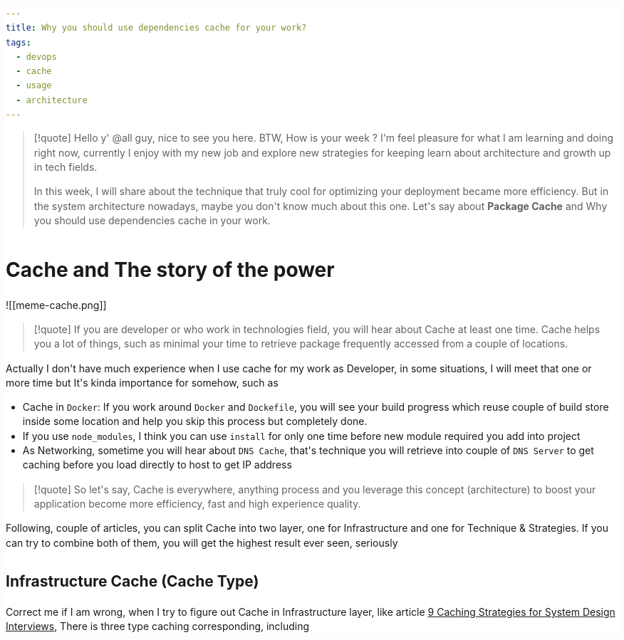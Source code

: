 ```yaml
---
title: Why you should use dependencies cache for your work?
tags:
  - devops
  - cache
  - usage
  - architecture
---
```

>[!quote]
>Hello y' @all guy, nice to see you here. BTW, How is your week ? I'm feel pleasure for what I am learning and doing right now, currently I enjoy with my new job and explore new strategies for keeping learn about architecture and growth up in tech fields.
>
>In this week, I will share about the technique that truly cool for optimizing your deployment became more efficiency. But in the system architecture nowadays, maybe you don't know much about this one. Let's say about **Package Cache** and Why you should use dependencies cache in your work.
# Cache and The story of the power

![[meme-cache.png]]

>[!quote]
>If you are developer or who work in technologies field, you will hear about Cache at least one time. Cache helps you a lot of things, such as minimal your time to retrieve package frequently accessed from a couple of locations.

Actually I don't have much experience when I use cache for my work as Developer, in some situations, I will meet that one or more time but It's kinda importance for somehow, such as

- Cache in `Docker`: If you work around `Docker` and `Dockefile`, you will see your build progress which reuse couple of build store inside some location and help you skip this process but completely done.
- If you use `node_modules`, I think you can use `install` for only one time before new module required you add into project
- As Networking, sometime you will hear about `DNS Cache`, that's technique you will retrieve into couple of `DNS Server` to get caching before you load directly to host to get IP address

>[!quote]
>So let's say, Cache is everywhere, anything process and you leverage this concept (architecture) to boost your application become more efficiency, fast and high experience quality.

Following, couple of articles, you can split Cache into two layer, one for Infrastructure and one for Technique & Strategies. If you can try to combine both of them, you will get the highest result ever seen, seriously

## Infrastructure Cache (Cache Type)

Correct me if I am wrong, when I try to figure out Cache in Infrastructure layer, like article [9 Caching Strategies for System Design Interviews](https://dev.to/somadevtoo/9-caching-strategies-for-system-design-interviews-369g), There is three type caching corresponding, including
